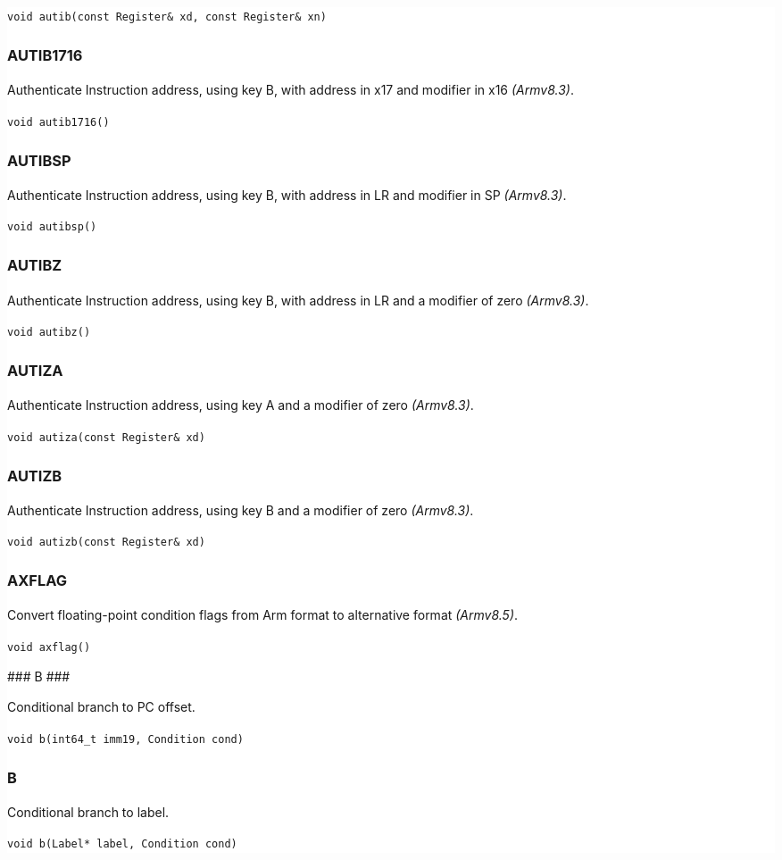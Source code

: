     void autib(const Register& xd, const Register& xn)


### AUTIB1716 ###

Authenticate Instruction address, using key B, with address in x17 and modifier in x16 _(Armv8.3)_.

    void autib1716()


### AUTIBSP ###

Authenticate Instruction address, using key B, with address in LR and modifier in SP _(Armv8.3)_.

    void autibsp()


### AUTIBZ ###

Authenticate Instruction address, using key B, with address in LR and a modifier of zero _(Armv8.3)_.

    void autibz()


### AUTIZA ###

Authenticate Instruction address, using key A and a modifier of zero _(Armv8.3)_.

    void autiza(const Register& xd)


### AUTIZB ###

Authenticate Instruction address, using key B and a modifier of zero _(Armv8.3)_.

    void autizb(const Register& xd)


### AXFLAG ###

Convert floating-point condition flags from Arm format to alternative format _(Armv8.5)_.

    void axflag()


<a id="integer-b">
### B ###

Conditional branch to PC offset.

    void b(int64_t imm19, Condition cond)


### B ###

Conditional branch to label.

    void b(Label* label, Condition cond)
